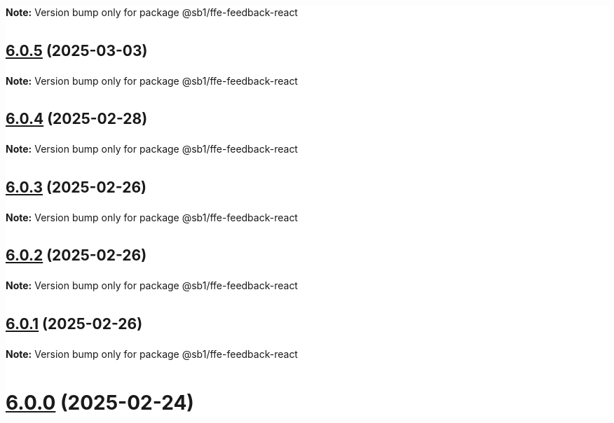 **Note:** Version bump only for package @sb1/ffe-feedback-react





## [6.0.5](https://github.com/SpareBank1/designsystem/compare/@sb1/ffe-feedback-react@6.0.4...@sb1/ffe-feedback-react@6.0.5) (2025-03-03)

**Note:** Version bump only for package @sb1/ffe-feedback-react





## [6.0.4](https://github.com/SpareBank1/designsystem/compare/@sb1/ffe-feedback-react@6.0.3...@sb1/ffe-feedback-react@6.0.4) (2025-02-28)

**Note:** Version bump only for package @sb1/ffe-feedback-react





## [6.0.3](https://github.com/SpareBank1/designsystem/compare/@sb1/ffe-feedback-react@6.0.2...@sb1/ffe-feedback-react@6.0.3) (2025-02-26)

**Note:** Version bump only for package @sb1/ffe-feedback-react





## [6.0.2](https://github.com/SpareBank1/designsystem/compare/@sb1/ffe-feedback-react@6.0.1...@sb1/ffe-feedback-react@6.0.2) (2025-02-26)

**Note:** Version bump only for package @sb1/ffe-feedback-react





## [6.0.1](https://github.com/SpareBank1/designsystem/compare/@sb1/ffe-feedback-react@6.0.0...@sb1/ffe-feedback-react@6.0.1) (2025-02-26)

**Note:** Version bump only for package @sb1/ffe-feedback-react





# [6.0.0](https://github.com/SpareBank1/designsystem/compare/@sb1/ffe-feedback-react@5.0.1...@sb1/ffe-feedback-react@6.0.0) (2025-02-24)
